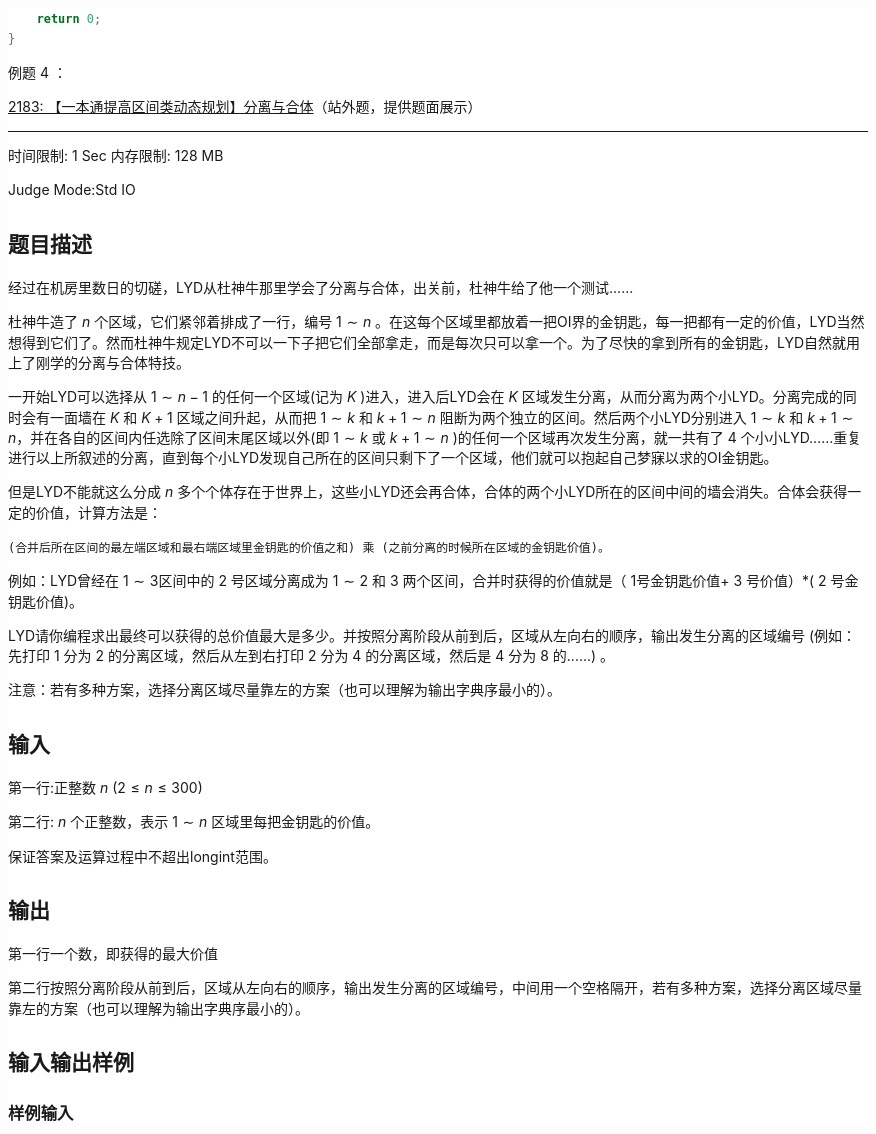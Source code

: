 ```cpp
    return 0;
}
```

例题 $4$ ：

[2183: 【一本通提高区间类动态规划】分离与合体](http://www.accoders.com/problem.php?id=2183)（站外题，提供题面展示）

---

时间限制: $1$ Sec 内存限制: $128$ MB

Judge Mode:Std IO

## 题目描述

经过在机房里数日的切磋，LYD从杜神牛那里学会了分离与合体，出关前，杜神牛给了他一个测试......

杜神牛造了 $n$ 个区域，它们紧邻着排成了一行，编号 $1\sim n$ 。在这每个区域里都放着一把OI界的金钥匙，每一把都有一定的价值，LYD当然想得到它们了。然而杜神牛规定LYD不可以一下子把它们全部拿走，而是每次只可以拿一个。为了尽快的拿到所有的金钥匙，LYD自然就用上了刚学的分离与合体特技。

一开始LYD可以选择从 $1\sim n-1$ 的任何一个区域(记为 $K$ )进入，进入后LYD会在 $K$ 区域发生分离，从而分离为两个小LYD。分离完成的同时会有一面墙在 $K$ 和 $K+1$ 区域之间升起，从而把 $1\sim k$ 和 $k+1\sim n$ 阻断为两个独立的区间。然后两个小LYD分别进入 $1\sim k$ 和 $k+1\sim n$，并在各自的区间内任选除了区间末尾区域以外(即 $1\sim k$ 或 $k+1\sim n$ )的任何一个区域再次发生分离，就一共有了 $4$ 个小小LYD……重复进行以上所叙述的分离，直到每个小LYD发现自己所在的区间只剩下了一个区域，他们就可以抱起自己梦寐以求的OI金钥匙。

但是LYD不能就这么分成 $n$ 多个个体存在于世界上，这些小LYD还会再合体，合体的两个小LYD所在的区间中间的墙会消失。合体会获得一定的价值，计算方法是：

```
(合并后所在区间的最左端区域和最右端区域里金钥匙的价值之和) 乘 (之前分离的时候所在区域的金钥匙价值)。
```

例如：LYD曾经在 $1\sim3$区间中的 $2$ 号区域分离成为 $1\sim2$ 和 $3$ 两个区间，合并时获得的价值就是（ $1$号金钥匙价值+ $3$ 号价值）\*( $2$ 号金钥匙价值)。

LYD请你编程求出最终可以获得的总价值最大是多少。并按照分离阶段从前到后，区域从左向右的顺序，输出发生分离的区域编号 (例如：先打印 $1$ 分为 $2$ 的分离区域，然后从左到右打印 $2$ 分为 $4$ 的分离区域，然后是 $4$ 分为 $8$ 的......) 。

注意：若有多种方案，选择分离区域尽量靠左的方案（也可以理解为输出字典序最小的）。

## 输入

第一行:正整数 $n$ ($2\le n\le300$)

第二行: $n$ 个正整数，表示 $1\sim n$ 区域里每把金钥匙的价值。

保证答案及运算过程中不超出longint范围。

## 输出

第一行一个数，即获得的最大价值

第二行按照分离阶段从前到后，区域从左向右的顺序，输出发生分离的区域编号，中间用一个空格隔开，若有多种方案，选择分离区域尽量靠左的方案（也可以理解为输出字典序最小的）。

## 输入输出样例

### 样例输入
